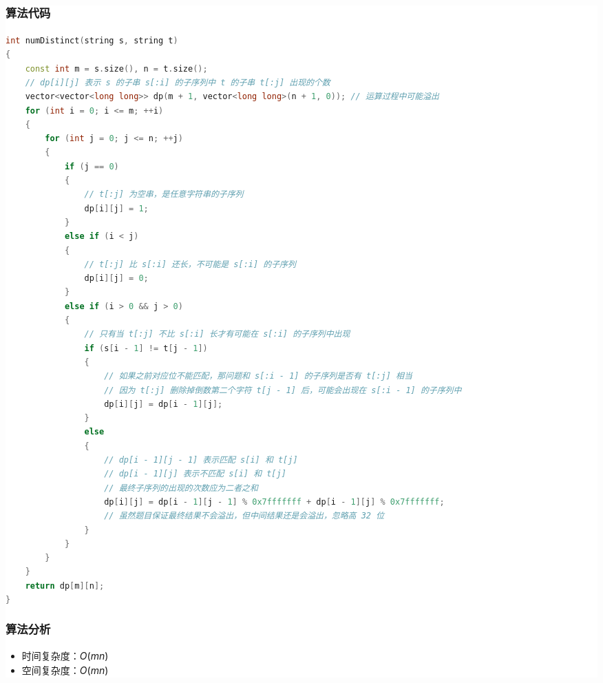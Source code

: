 ### 算法代码

```cpp
int numDistinct(string s, string t)
{
    const int m = s.size(), n = t.size();
    // dp[i][j] 表示 s 的子串 s[:i] 的子序列中 t 的子串 t[:j] 出现的个数
    vector<vector<long long>> dp(m + 1, vector<long long>(n + 1, 0)); // 运算过程中可能溢出
    for (int i = 0; i <= m; ++i)
    {
        for (int j = 0; j <= n; ++j)
        {
            if (j == 0)
            {
                // t[:j] 为空串，是任意字符串的子序列
                dp[i][j] = 1;
            }
            else if (i < j)
            {
                // t[:j] 比 s[:i] 还长，不可能是 s[:i] 的子序列
                dp[i][j] = 0;
            }
            else if (i > 0 && j > 0)
            {
                // 只有当 t[:j] 不比 s[:i] 长才有可能在 s[:i] 的子序列中出现
                if (s[i - 1] != t[j - 1])
                {
                    // 如果之前对应位不能匹配，那问题和 s[:i - 1] 的子序列是否有 t[:j] 相当
                    // 因为 t[:j] 删除掉倒数第二个字符 t[j - 1] 后，可能会出现在 s[:i - 1] 的子序列中
                    dp[i][j] = dp[i - 1][j];
                }
                else
                {
                    // dp[i - 1][j - 1] 表示匹配 s[i] 和 t[j]
                    // dp[i - 1][j] 表示不匹配 s[i] 和 t[j]
                    // 最终子序列的出现的次数应为二者之和
                    dp[i][j] = dp[i - 1][j - 1] % 0x7fffffff + dp[i - 1][j] % 0x7fffffff;
                    // 虽然题目保证最终结果不会溢出，但中间结果还是会溢出，忽略高 32 位
                }
            }
        }
    }
    return dp[m][n];
}
```

### 算法分析

- 时间复杂度：$O(mn)$
- 空间复杂度：$O(mn)$